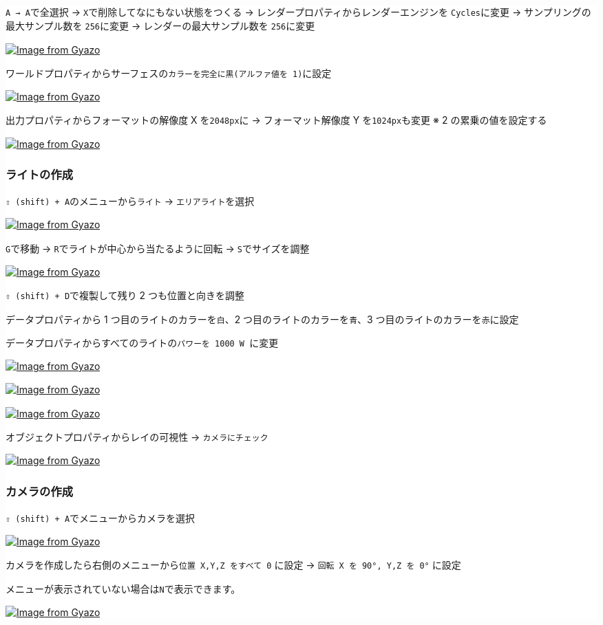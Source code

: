 `A → A`で全選択 → `X`で削除してなにもない状態をつくる → レンダープロパティからレンダーエンジンを `Cycles`に変更 → サンプリングの最大サンプル数を `256`に変更 → レンダーの最大サンプル数を `256`に変更

[![Image from Gyazo](https://i.gyazo.com/d806fbd3eedf78554b516cd783773d35.png)](https://gyazo.com/d806fbd3eedf78554b516cd783773d35)

ワールドプロパティからサーフェスの`カラーを完全に黒(アルファ値を 1)`に設定

[![Image from Gyazo](https://i.gyazo.com/a9104ab3a5df2e04a434615da221cdea.png)](https://gyazo.com/a9104ab3a5df2e04a434615da221cdea)

出力プロパティからフォーマットの解像度 X を`2048px`に → フォーマット解像度 Y を`1024px`も変更
※ 2 の累乗の値を設定する

[![Image from Gyazo](https://i.gyazo.com/bc7073c039f6c45f0670307d3f3d29db.png)](https://gyazo.com/bc7073c039f6c45f0670307d3f3d29db)

### ライトの作成

`⇧ (shift) + A`のメニューから`ライト` → `エリアライト`を選択

[![Image from Gyazo](https://i.gyazo.com/45d0064fc3a6beeeab39be2500ad3b2e.png)](https://gyazo.com/45d0064fc3a6beeeab39be2500ad3b2e)

`G`で移動 → `R`でライトが中心から当たるように回転 → `S`でサイズを調整

<a href="https://gyazo.com/3b12d4c29eaa8e7e0b245c0bf582436f"><img src="https://i.gyazo.com/3b12d4c29eaa8e7e0b245c0bf582436f.gif" alt="Image from Gyazo" width="1000"/></a>

`⇧ (shift) + D`で複製して残り 2 つも位置と向きを調整

データプロパティから 1 つ目のライトのカラーを`白`、2 つ目のライトのカラーを`青`、3 つ目のライトのカラーを`赤`に設定

データプロパティからすべてのライトの`パワーを 1000 W `に変更

[![Image from Gyazo](https://i.gyazo.com/2c7c49273dbac4d49af5bcc334cad750.png)](https://gyazo.com/2c7c49273dbac4d49af5bcc334cad750)

[![Image from Gyazo](https://i.gyazo.com/b80b8be75e9003ad901f7e0e7877fd09.png)](https://gyazo.com/b80b8be75e9003ad901f7e0e7877fd09)

[![Image from Gyazo](https://i.gyazo.com/15cdd68dfe84ac431662660137215a6b.png)](https://gyazo.com/15cdd68dfe84ac431662660137215a6b)

オブジェクトプロパティからレイの可視性 → `カメラにチェック`

[![Image from Gyazo](https://i.gyazo.com/f977c96a8ce66b38c7382e02c3331043.png)](https://gyazo.com/f977c96a8ce66b38c7382e02c3331043)

### カメラの作成

`⇧ (shift) + A`でメニューからカメラを選択

[![Image from Gyazo](https://i.gyazo.com/6c4a78b7435c94356b8154464ac3f962.png)](https://gyazo.com/6c4a78b7435c94356b8154464ac3f962)

カメラを作成したら右側のメニューから`位置 X,Y,Z をすべて 0` に設定 → `回転 X を 90°, Y,Z を 0°` に設定

メニューが表示されていない場合は`N`で表示できます。

[![Image from Gyazo](https://i.gyazo.com/0b56ffd5c3e45b4d321508ff043af246.jpg)](https://gyazo.com/0b56ffd5c3e45b4d321508ff043af246)

